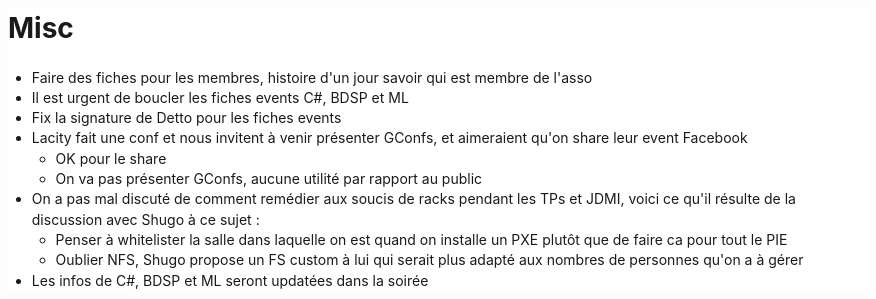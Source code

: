 Misc
====

* Faire des fiches pour les membres, histoire d'un jour savoir qui est
  membre de l'asso
* Il est urgent de boucler les fiches events C#, BDSP et ML
* Fix la signature de Detto pour les fiches events
* Lacity fait une conf et nous invitent à venir présenter GConfs, et
  aimeraient qu'on share leur event Facebook
  * OK pour le share
  * On va pas présenter GConfs, aucune utilité par rapport au public
* On a pas mal discuté de comment remédier aux soucis de racks pendant
  les TPs et JDMI, voici ce qu'il résulte de la discussion avec Shugo
  à ce sujet :
  * Penser à whitelister la salle dans laquelle on est quand on
    installe un PXE plutôt que de faire ca pour tout le PIE
  * Oublier NFS, Shugo propose un FS custom à lui qui serait plus
    adapté aux nombres de personnes qu'on a à gérer
* Les infos de C#, BDSP et ML seront updatées dans la soirée
